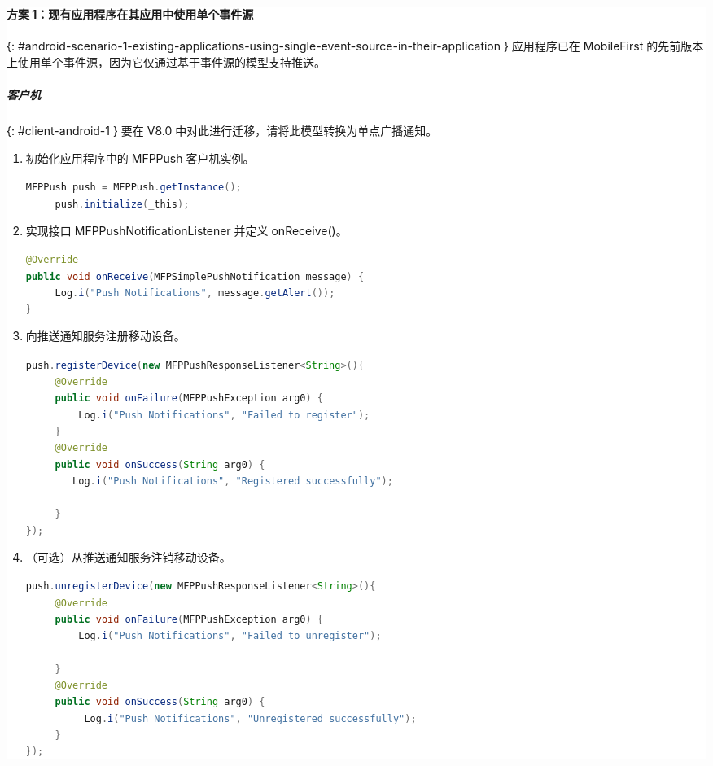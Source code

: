 #### 方案 1：现有应用程序在其应用中使用单个事件源
{: #android-scenario-1-existing-applications-using-single-event-source-in-their-application }
应用程序已在 MobileFirst 的先前版本上使用单个事件源，因为它仅通过基于事件源的模型支持推送。

##### 客户机
{: #client-android-1 }
要在 V8.0 中对此进行迁移，请将此模型转换为单点广播通知。

1. 初始化应用程序中的 MFPPush 客户机实例。

   ```java
   MFPPush push = MFPPush.getInstance();
        push.initialize(_this);
   ```

2. 实现接口 MFPPushNotificationListener 并定义 onReceive()。

   ```java
   @Override
   public void onReceive(MFPSimplePushNotification message) {
        Log.i("Push Notifications", message.getAlert());
   }
   ```
    
3. 向推送通知服务注册移动设备。

   ```java
   push.registerDevice(new MFPPushResponseListener<String>(){
        @Override
        public void onFailure(MFPPushException arg0) {
            Log.i("Push Notifications", "Failed to register");
	    }
        @Override
        public void onSuccess(String arg0) {
           Log.i("Push Notifications", "Registered successfully");

        }
   });
   ```
    
4. （可选）从推送通知服务注销移动设备。

   ```java
   push.unregisterDevice(new MFPPushResponseListener<String>(){
        @Override
        public void onFailure(MFPPushException arg0) {
            Log.i("Push Notifications", "Failed to unregister");

        }
        @Override
        public void onSuccess(String arg0) {
             Log.i("Push Notifications", "Unregistered successfully");
        }
   });
   ```
    